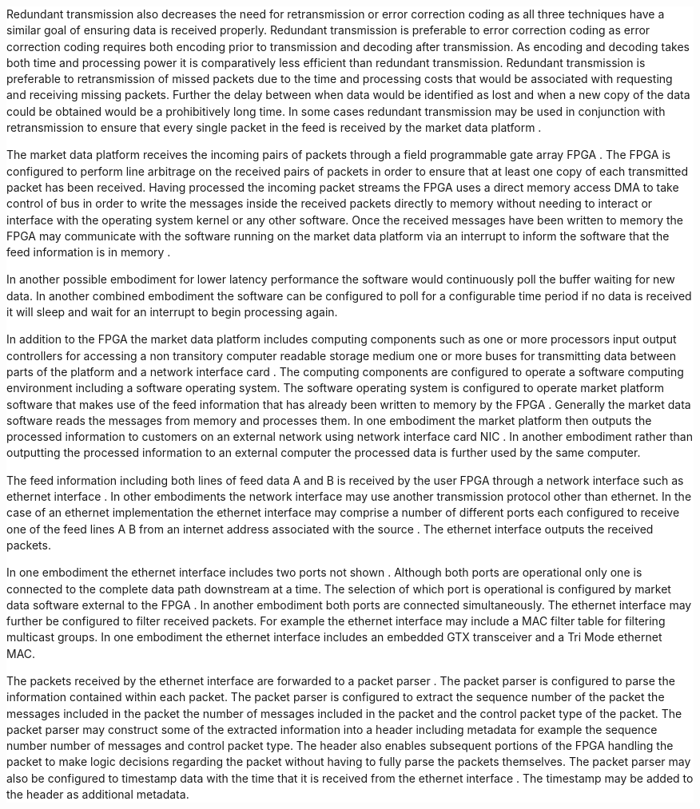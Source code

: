 Redundant transmission also decreases the need for retransmission or error correction coding as all three techniques have a similar goal of ensuring data is received properly. Redundant transmission is preferable to error correction coding as error correction coding requires both encoding prior to transmission and decoding after transmission. As encoding and decoding takes both time and processing power it is comparatively less efficient than redundant transmission. Redundant transmission is preferable to retransmission of missed packets due to the time and processing costs that would be associated with requesting and receiving missing packets. Further the delay between when data would be identified as lost and when a new copy of the data could be obtained would be a prohibitively long time. In some cases redundant transmission may be used in conjunction with retransmission to ensure that every single packet in the feed is received by the market data platform .

The market data platform receives the incoming pairs of packets through a field programmable gate array FPGA . The FPGA is configured to perform line arbitrage on the received pairs of packets in order to ensure that at least one copy of each transmitted packet has been received. Having processed the incoming packet streams the FPGA uses a direct memory access DMA to take control of bus in order to write the messages inside the received packets directly to memory without needing to interact or interface with the operating system kernel or any other software. Once the received messages have been written to memory the FPGA may communicate with the software running on the market data platform via an interrupt to inform the software that the feed information is in memory .

In another possible embodiment for lower latency performance the software would continuously poll the buffer waiting for new data. In another combined embodiment the software can be configured to poll for a configurable time period if no data is received it will sleep and wait for an interrupt to begin processing again.

In addition to the FPGA the market data platform includes computing components such as one or more processors input output controllers for accessing a non transitory computer readable storage medium one or more buses for transmitting data between parts of the platform and a network interface card . The computing components are configured to operate a software computing environment including a software operating system. The software operating system is configured to operate market platform software that makes use of the feed information that has already been written to memory by the FPGA . Generally the market data software reads the messages from memory and processes them. In one embodiment the market platform then outputs the processed information to customers on an external network using network interface card NIC . In another embodiment rather than outputting the processed information to an external computer the processed data is further used by the same computer.

The feed information including both lines of feed data A and B is received by the user FPGA through a network interface such as ethernet interface . In other embodiments the network interface may use another transmission protocol other than ethernet. In the case of an ethernet implementation the ethernet interface may comprise a number of different ports each configured to receive one of the feed lines A B from an internet address associated with the source . The ethernet interface outputs the received packets.

In one embodiment the ethernet interface includes two ports not shown . Although both ports are operational only one is connected to the complete data path downstream at a time. The selection of which port is operational is configured by market data software external to the FPGA . In another embodiment both ports are connected simultaneously. The ethernet interface may further be configured to filter received packets. For example the ethernet interface may include a MAC filter table for filtering multicast groups. In one embodiment the ethernet interface includes an embedded GTX transceiver and a Tri Mode ethernet MAC.

The packets received by the ethernet interface are forwarded to a packet parser . The packet parser is configured to parse the information contained within each packet. The packet parser is configured to extract the sequence number of the packet the messages included in the packet the number of messages included in the packet and the control packet type of the packet. The packet parser may construct some of the extracted information into a header including metadata for example the sequence number number of messages and control packet type. The header also enables subsequent portions of the FPGA handling the packet to make logic decisions regarding the packet without having to fully parse the packets themselves. The packet parser may also be configured to timestamp data with the time that it is received from the ethernet interface . The timestamp may be added to the header as additional metadata.
